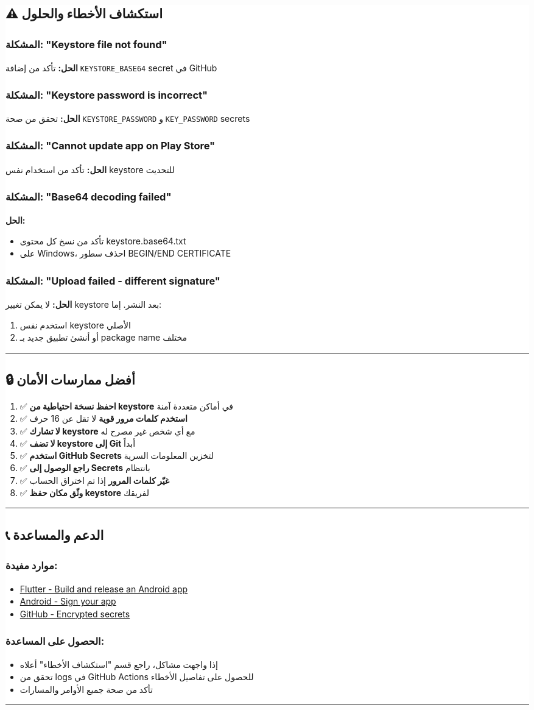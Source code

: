 
## ⚠️ استكشاف الأخطاء والحلول

### المشكلة: "Keystore file not found"
**الحل:** تأكد من إضافة `KEYSTORE_BASE64` secret في GitHub

### المشكلة: "Keystore password is incorrect"
**الحل:** تحقق من صحة `KEYSTORE_PASSWORD` و `KEY_PASSWORD` secrets

### المشكلة: "Cannot update app on Play Store"
**الحل:** تأكد من استخدام نفس keystore للتحديث

### المشكلة: "Base64 decoding failed"
**الحل:** 
- تأكد من نسخ كل محتوى keystore.base64.txt
- على Windows، احذف سطور BEGIN/END CERTIFICATE

### المشكلة: "Upload failed - different signature"
**الحل:** لا يمكن تغيير keystore بعد النشر. إما:
1. استخدم نفس keystore الأصلي
2. أو أنشئ تطبيق جديد بـ package name مختلف

---

## 🔒 أفضل ممارسات الأمان

1. ✅ **احفظ نسخة احتياطية من keystore** في أماكن متعددة آمنة
2. ✅ **استخدم كلمات مرور قوية** لا تقل عن 16 حرف
3. ✅ **لا تشارك keystore** مع أي شخص غير مصرح له
4. ✅ **لا تضف keystore إلى Git** أبداً
5. ✅ **استخدم GitHub Secrets** لتخزين المعلومات السرية
6. ✅ **راجع الوصول إلى Secrets** بانتظام
7. ✅ **غيّر كلمات المرور** إذا تم اختراق الحساب
8. ✅ **وثّق مكان حفظ keystore** لفريقك

---

## 📞 الدعم والمساعدة

### موارد مفيدة:
- [Flutter - Build and release an Android app](https://docs.flutter.dev/deployment/android)
- [Android - Sign your app](https://developer.android.com/studio/publish/app-signing)
- [GitHub - Encrypted secrets](https://docs.github.com/en/actions/security-guides/encrypted-secrets)

### الحصول على المساعدة:
- إذا واجهت مشاكل، راجع قسم "استكشاف الأخطاء" أعلاه
- تحقق من logs في GitHub Actions للحصول على تفاصيل الأخطاء
- تأكد من صحة جميع الأوامر والمسارات

---